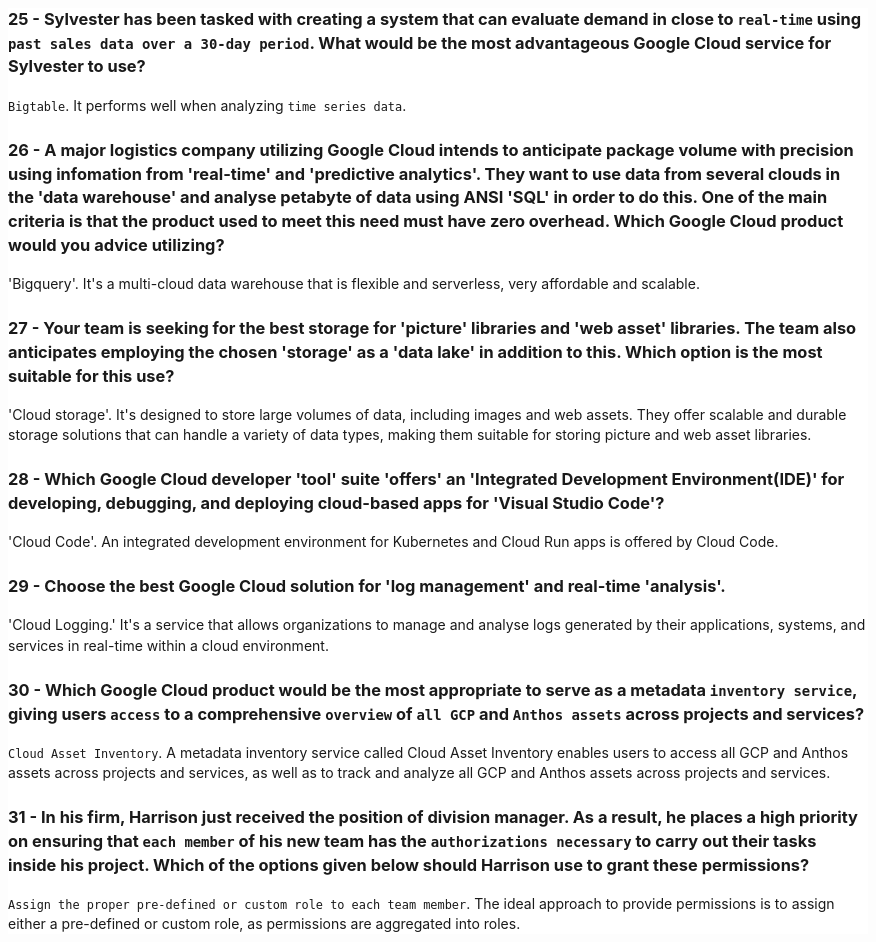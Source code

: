 ### 25 - Sylvester has been tasked with creating a system that can evaluate demand in close to `real-time` using `past sales data over a 30-day period`. What would be the most advantageous Google Cloud service for Sylvester to use?
`Bigtable`. It performs well when analyzing `time series data`.

### 26 - A major logistics company utilizing Google Cloud intends to anticipate package volume with precision using infomation from 'real-time' and 'predictive analytics'. They want to use data from several clouds in the 'data warehouse' and analyse petabyte of data using ANSI 'SQL' in order to do this. One of the main criteria is that the product used to meet this need must have zero overhead. Which Google Cloud product would you advice utilizing?
'Bigquery'. It's a multi-cloud data warehouse that is flexible and serverless, very affordable and scalable.

### 27 - Your team is seeking for the best storage for 'picture' libraries and 'web asset' libraries. The team also anticipates employing the chosen 'storage' as a 'data lake' in addition to this. Which option is the most suitable for this use?
'Cloud storage'. It's designed to store large volumes of data, including images and web assets. They offer scalable and durable storage solutions that can handle a variety of data types, making them suitable for storing picture and web asset libraries.

### 28 - Which Google Cloud developer 'tool' suite 'offers' an 'Integrated Development Environment(IDE)' for developing, debugging, and deploying cloud-based apps for 'Visual Studio Code'?
'Cloud Code'. An integrated development environment for Kubernetes and Cloud Run apps is offered by Cloud Code.

### 29 - Choose the best Google Cloud solution for 'log management' and real-time 'analysis'.
'Cloud Logging.' It's a service that allows organizations to manage and analyse logs generated by their applications, systems, and services in real-time within a cloud environment.

### 30 - Which Google Cloud product would be the most appropriate to serve as a metadata `inventory service`, giving users `access` to a comprehensive `overview` of `all GCP` and `Anthos assets` across projects and services?
`Cloud Asset Inventory`. A metadata inventory service called Cloud Asset Inventory enables users to access all GCP and Anthos assets across projects and services, as well as to track and analyze all GCP and Anthos assets across projects and services.

### 31 - In his firm, Harrison just received the position of division manager. As a result, he places a high priority on ensuring that `each member` of his new team has the `authorizations necessary` to carry out their tasks inside his project. Which of the options given below should Harrison use to grant these permissions?
`Assign the proper pre-defined or custom role to each team member`. The ideal approach to provide permissions is to assign either a pre-defined or custom role, as permissions are aggregated into roles.
